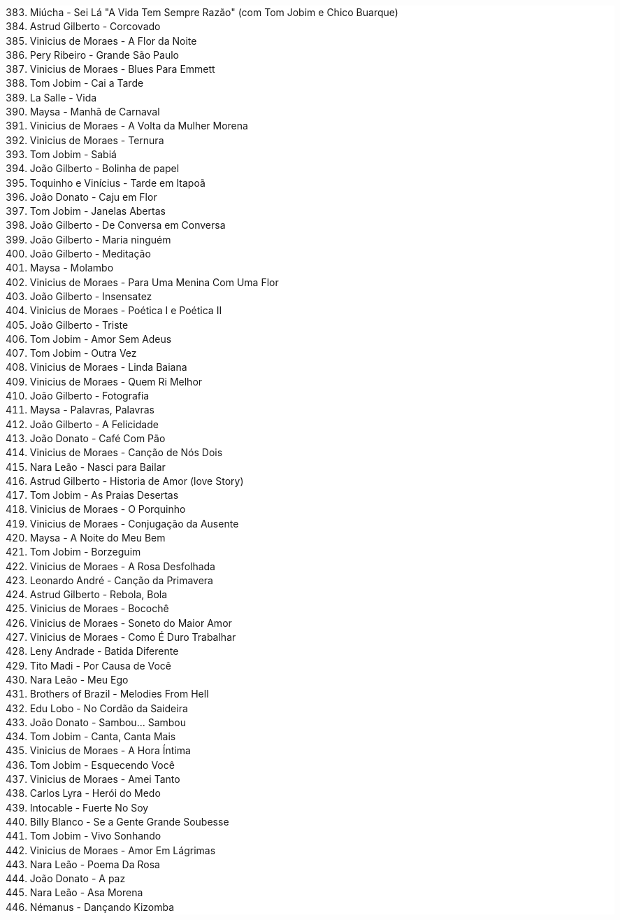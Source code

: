 383. Miúcha - Sei Lá &quot;A Vida Tem Sempre Razão&quot; (com Tom Jobim e Chico Buarque)
384. Astrud Gilberto - Corcovado
385. Vinicius de Moraes - A Flor da Noite
386. Pery Ribeiro - Grande São Paulo
387. Vinicius de Moraes - Blues Para Emmett
388. Tom Jobim - Cai a Tarde
389. La Salle - Vida
390. Maysa - Manhã de Carnaval
391. Vinicius de Moraes - A Volta da Mulher Morena
392. Vinicius de Moraes - Ternura
393. Tom Jobim - Sabiá
394. João Gilberto - Bolinha de papel
395. Toquinho e Vinícius - Tarde em Itapoã
396. João Donato - Caju em Flor
397. Tom Jobim - Janelas Abertas
398. João Gilberto - De Conversa em Conversa
399. João Gilberto - Maria ninguém
400. João Gilberto - Meditação
401. Maysa - Molambo
402. Vinicius de Moraes - Para Uma Menina Com Uma Flor
403. João Gilberto - Insensatez
404. Vinicius de Moraes - Poética I e Poética II
405. João Gilberto - Triste
406. Tom Jobim - Amor Sem Adeus
407. Tom Jobim - Outra Vez
408. Vinicius de Moraes - Linda Baiana
409. Vinicius de Moraes - Quem Ri Melhor
410. João Gilberto - Fotografia
411. Maysa - Palavras, Palavras
412. João Gilberto - A Felicidade
413. João Donato - Café Com Pão
414. Vinicius de Moraes - Canção de Nós Dois
415. Nara Leão - Nasci para Bailar
416. Astrud Gilberto - Historia de Amor (love Story)
417. Tom Jobim - As Praias Desertas
418. Vinicius de Moraes - O Porquinho
419. Vinicius de Moraes - Conjugação da Ausente
420. Maysa - A Noite do Meu Bem
421. Tom Jobim - Borzeguim
422. Vinicius de Moraes - A Rosa Desfolhada
423. Leonardo André - Canção da Primavera
424. Astrud Gilberto - Rebola, Bola
425. Vinicius de Moraes - Bocochê
426. Vinicius de Moraes - Soneto do Maior Amor
427. Vinicius de Moraes - Como É Duro Trabalhar
428. Leny Andrade - Batida Diferente
429. Tito Madi - Por Causa de Você
430. Nara Leão - Meu Ego
431. Brothers of Brazil - Melodies From Hell
432. Edu Lobo - No Cordão da Saideira
433. João Donato - Sambou... Sambou
434. Tom Jobim - Canta, Canta Mais
435. Vinicius de Moraes - A Hora Íntima
436. Tom Jobim - Esquecendo Você
437. Vinicius de Moraes - Amei Tanto
438. Carlos Lyra - Herói do Medo
439. Intocable - Fuerte No Soy
440. Billy Blanco - Se a Gente Grande Soubesse
441. Tom Jobim - Vivo Sonhando
442. Vinicius de Moraes - Amor Em Lágrimas
443. Nara Leão - Poema Da Rosa
444. João Donato - A paz
445. Nara Leão - Asa Morena
446. Némanus - Dançando Kizomba